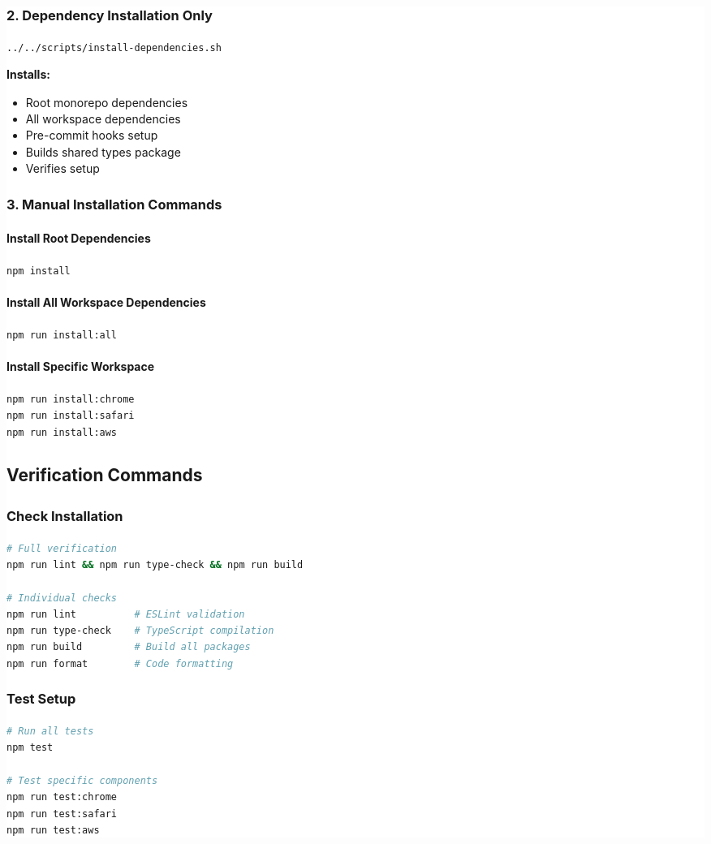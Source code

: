 ### 2. Dependency Installation Only
```bash
../../scripts/install-dependencies.sh
```
**Installs:**
- Root monorepo dependencies
- All workspace dependencies
- Pre-commit hooks setup
- Builds shared types package
- Verifies setup

### 3. Manual Installation Commands

#### Install Root Dependencies
```bash
npm install
```

#### Install All Workspace Dependencies
```bash
npm run install:all
```

#### Install Specific Workspace
```bash
npm run install:chrome
npm run install:safari
npm run install:aws
```

## Verification Commands

### Check Installation
```bash
# Full verification
npm run lint && npm run type-check && npm run build

# Individual checks
npm run lint          # ESLint validation
npm run type-check    # TypeScript compilation
npm run build         # Build all packages
npm run format        # Code formatting
```

### Test Setup
```bash
# Run all tests
npm test

# Test specific components
npm run test:chrome
npm run test:safari
npm run test:aws
```
